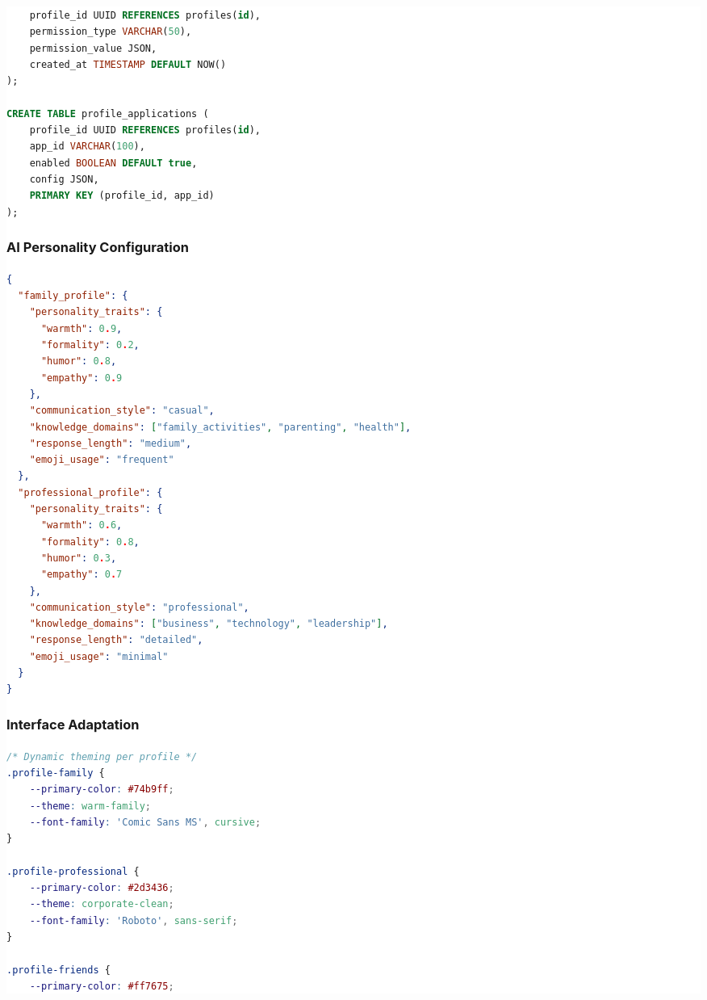 ```sql
    profile_id UUID REFERENCES profiles(id),
    permission_type VARCHAR(50),
    permission_value JSON,
    created_at TIMESTAMP DEFAULT NOW()
);

CREATE TABLE profile_applications (
    profile_id UUID REFERENCES profiles(id),
    app_id VARCHAR(100),
    enabled BOOLEAN DEFAULT true,
    config JSON,
    PRIMARY KEY (profile_id, app_id)
);
```

### AI Personality Configuration

```json
{
  "family_profile": {
    "personality_traits": {
      "warmth": 0.9,
      "formality": 0.2,
      "humor": 0.8,
      "empathy": 0.9
    },
    "communication_style": "casual",
    "knowledge_domains": ["family_activities", "parenting", "health"],
    "response_length": "medium",
    "emoji_usage": "frequent"
  },
  "professional_profile": {
    "personality_traits": {
      "warmth": 0.6,
      "formality": 0.8,
      "humor": 0.3,
      "empathy": 0.7
    },
    "communication_style": "professional",
    "knowledge_domains": ["business", "technology", "leadership"],
    "response_length": "detailed",
    "emoji_usage": "minimal"
  }
}
```

### Interface Adaptation

```css
/* Dynamic theming per profile */
.profile-family {
    --primary-color: #74b9ff;
    --theme: warm-family;
    --font-family: 'Comic Sans MS', cursive;
}

.profile-professional {
    --primary-color: #2d3436;
    --theme: corporate-clean;
    --font-family: 'Roboto', sans-serif;
}

.profile-friends {
    --primary-color: #ff7675;
```